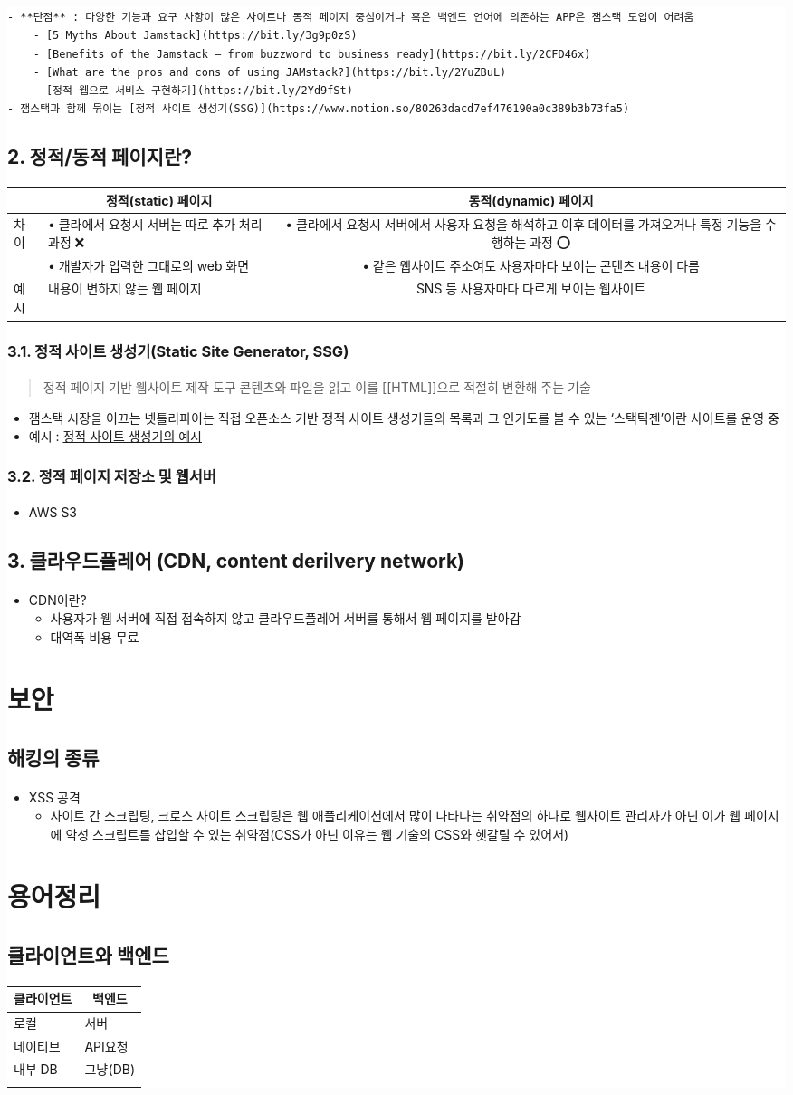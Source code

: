     - **단점** : 다양한 기능과 요구 사항이 많은 사이트나 동적 페이지 중심이거나 혹은 백엔드 언어에 의존하는 APP은 잼스택 도입이 어려움
        - [5 Myths About Jamstack](https://bit.ly/3g9p0zS)
        - [Benefits of the Jamstack – from buzzword to business ready](https://bit.ly/2CFD46x)
        - [What are the pros and cons of using JAMstack?](https://bit.ly/2YuZBuL)
        - [정적 웹으로 서비스 구현하기](https://bit.ly/2Yd9fSt)
    - 잼스택과 함께 묶이는 [정적 사이트 생성기(SSG)](https://www.notion.so/80263dacd7ef476190a0c389b3b73fa5)



## 2. 정적/동적 페이지란? 
|      | 정적(static) 페이지                             |                                          동적(dynamic) 페이지                                           |
| ---- | ----------------------------------------------- |:-------------------------------------------------------------------------------------------------------:|
| 차이 | • 클라에서 요청시 서버는 따로 추가 처리 과정 ❌ | • 클라에서 요청시 서버에서 사용자 요청을 해석하고 이후 데이터를 가져오거나 특정 기능을 수행하는 과정 ⭕ |
|      | • 개발자가 입력한 그대로의 web 화면             |                      • 같은 웹사이트 주소여도 사용자마다 보이는 콘텐츠 내용이 다름                      |
| 예시 | 내용이 변하지 않는 웹 페이지                    |                                SNS 등 사용자마다 다르게 보이는 웹사이트                                 |

### 3.1. 정적 사이트 생성기(Static Site Generator, SSG)
> 정적 페이지 기반 웹사이트 제작 도구
> 콘텐츠와 파일을 읽고 이를 [[HTML]]으로 적절히 변환해 주는 기술
- 잼스택 시장을 이끄는 넷틀리파이는 직접 오픈소스 기반 정적 사이트 생성기들의 목록과 그 인기도를 볼 수 있는 ‘스택틱젠’이란 사이트를 운영 중
- 예시 : [정적 사이트 생성기의 예시](https://www.notion.so/fabf69fbd6df440392415c6da69c20f0)


### 3.2. 정적 페이지 저장소 및 웹서버
- AWS S3




## 3. 클라우드플레어 (CDN, content derilvery network)
- CDN이란? 
	- 사용자가 웹 서버에 직접 접속하지 않고 클라우드플레어 서버를 통해서 웹 페이지를 받아감
	- 대역폭 비용 무료

# 보안
## 해킹의 종류
- XSS 공격 
	- 사이트 간 스크립팅, 크로스 사이트 스크립팅은 웹 애플리케이션에서 많이 나타나는 취약점의 하나로 웹사이트 관리자가 아닌 이가 웹 페이지에 악성 스크립트를 삽입할 수 있는 취약점(CSS가 아닌 이유는 웹 기술의 CSS와 헷갈릴 수 있어서)


# 용어정리
## 클라이언트와 백엔드
| 클라이언트 | 백엔드   |
| ---------- | -------- |
| 로컬       | 서버     |
| 네이티브   | API요청  |
| 내부 DB    | 그냥(DB) |
|            |          |
